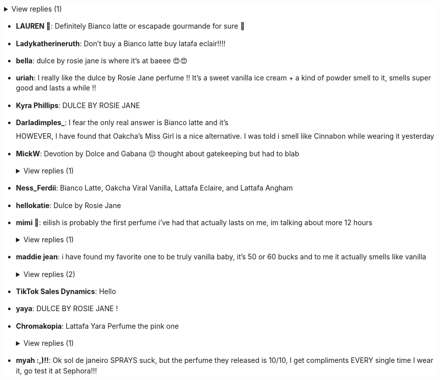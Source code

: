   <details><summary>View replies (1)</summary></details>

* **LAUREN 🖤**:
  Definitely Bianco latte or escapade gourmande for sure 🤩

* **Ladykatherineruth**:
  Don’t buy a Bianco latte buy latafa eclair!!!!

* **bella**:
  dulce by rosie jane is where it’s at baeee 😍😍

* **uriah**:
  I really like the dulce by Rosie Jane perfume !! It’s a sweet vanilla ice cream + a kind of powder smell to it, smells super good and lasts a while !!

* **Kyra Phillips**:
  DULCE BY ROSIE JANE

* **Darladimples_**:
  I fear the only real answer is Bianco latte and it’s $$$$ HOWEVER, I have found that Oakcha’s Miss Girl is a nice alternative. I was told i smell like Cinnabon while wearing it yesterday

* **MickW**:
  Devotion by Dolce and Gabana 😔 thought about gatekeeping but had to blab

  <details><summary>View replies (1)</summary></details>

* **Ness_Ferdii**:
  Bianco Latte, Oakcha Viral Vanilla, Lattafa Eclaire, and Lattafa Angham

* **hellokatie**:
  Dulce by Rosie Jane

* **mimi 🍉**:
  eilish is probably the first perfume i’ve had that actually lasts on me, im talking about more 12 hours

  <details><summary>View replies (1)</summary></details>

* **maddie jean**:
  i have found my favorite one to be truly vanilla baby, it’s 50 or 60 bucks and to me it actually smells like vanilla

  <details><summary>View replies (2)</summary></details>

* **TikTok Sales Dynamics**:
  Hello

* **yaya**:
  DULCE BY ROSIE JANE !

* **Chromakopia**:
  Lattafa Yara Perfume the pink one

  <details><summary>View replies (1)</summary></details>

* **myah :,)!!**:
  Ok sol de janeiro SPRAYS suck, but the perfume they released is 10/10, I get compliments EVERY single time I wear it, go test it at Sephora!!!
